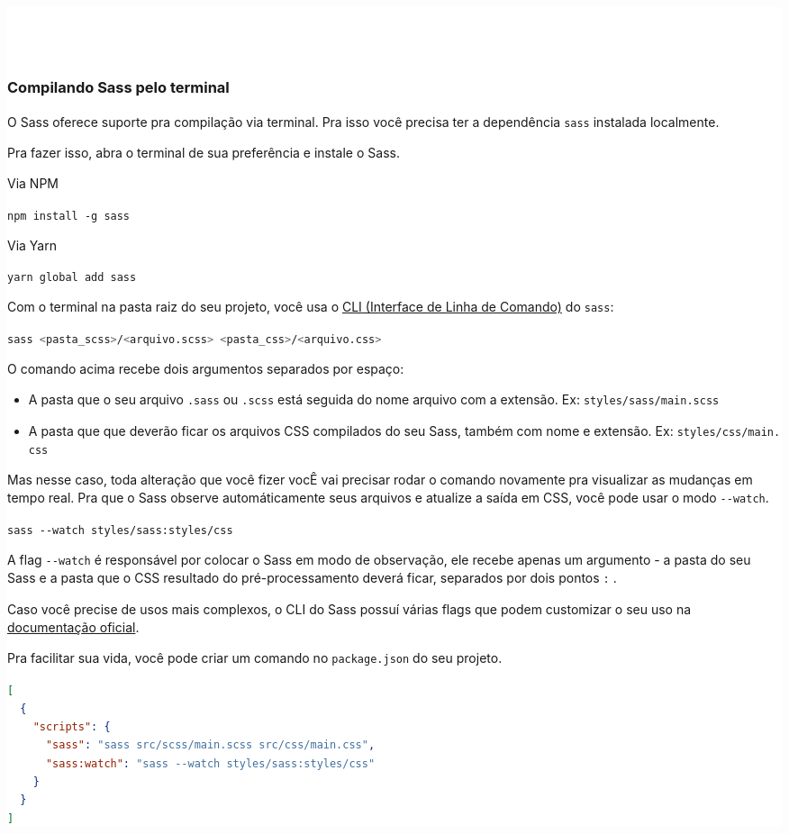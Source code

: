 
<br />

&nbsp;

### <a id="terminal"></a>Compilando Sass pelo terminal

O Sass oferece suporte pra compilação via terminal. Pra isso você precisa ter a dependência `sass` instalada localmente.

Pra fazer isso, abra o terminal de sua preferência e instale o Sass.

Via NPM
```
npm install -g sass
```

Via Yarn
```
yarn global add sass
```

Com o terminal na pasta raiz do seu projeto, você usa o [CLI (Interface de Linha de Comando)](https://www.hostinger.com.br/tutoriais/o-que-e-cli) do `sass`:

```bash
sass <pasta_scss>/<arquivo.scss> <pasta_css>/<arquivo.css>
```

O comando acima recebe dois argumentos separados por espaço:
- A pasta que o seu arquivo `.sass` ou `.scss` está seguida do nome arquivo com a extensão.
Ex: `styles/sass/main.scss`

- A pasta que que deverão ficar os arquivos CSS compilados do seu Sass, também com nome e extensão.
Ex: `styles/css/main.css`

Mas nesse caso, toda alteração que você fizer vocÊ vai precisar rodar o comando novamente pra visualizar as mudanças em tempo real. Pra que o Sass observe automáticamente seus arquivos e atualize a saída em CSS, você pode usar o modo `--watch`.

```
sass --watch styles/sass:styles/css
```

A flag `--watch` é responsável por colocar o Sass em modo de observação, ele recebe apenas um argumento - a pasta do seu Sass e a pasta que o CSS resultado do pré-processamento deverá ficar, separados por dois pontos `:` .

Caso você precise de usos mais complexos, o CLI do Sass possuí várias flags que podem customizar o seu uso na [documentação oficial](https://sass-lang.com/documentation/cli/dart-sass).

Pra facilitar sua vida, você pode criar um comando no `package.json` do seu projeto.

```json
[
  {
    "scripts": {
      "sass": "sass src/scss/main.scss src/css/main.css",
      "sass:watch": "sass --watch styles/sass:styles/css"
    }
  }
]

```

